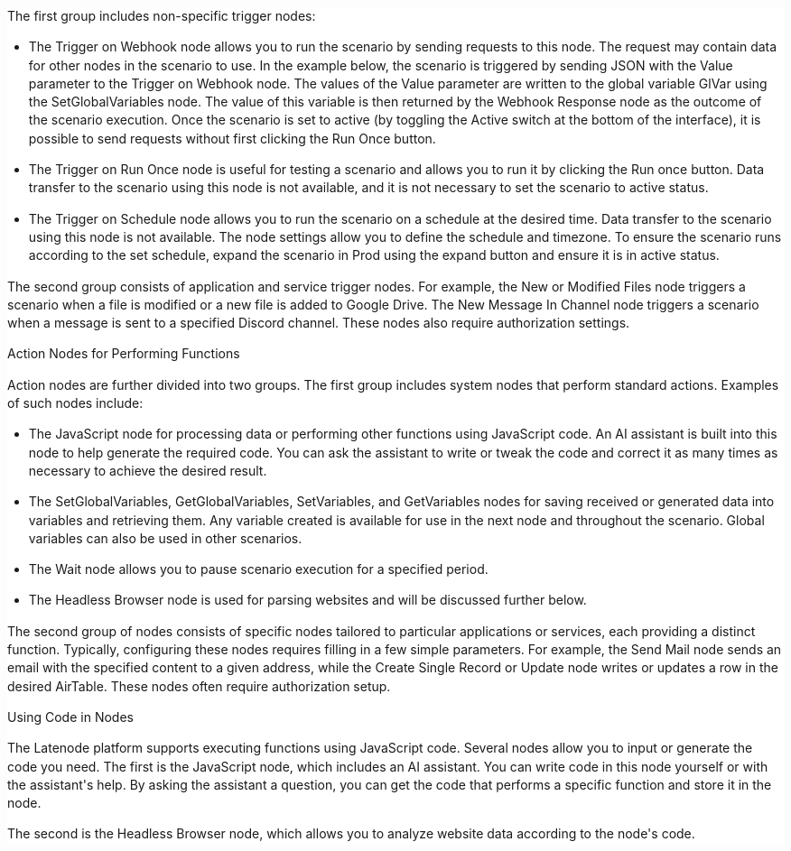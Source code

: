 The first group includes non-specific trigger nodes:

- The Trigger on Webhook node allows you to run the scenario by sending requests to this node. The request may contain data for other nodes in the scenario to use. In the example below, the scenario is triggered by sending JSON with the Value parameter to the Trigger on Webhook node. The values of the Value parameter are written to the global variable GlVar using the SetGlobalVariables node. The value of this variable is then returned by the Webhook Response node as the outcome of the scenario execution. Once the scenario is set to active (by toggling the Active switch at the bottom of the interface), it is possible to send requests without first clicking the Run Once button.

- The Trigger on Run Once node is useful for testing a scenario and allows you to run it by clicking the Run once button. Data transfer to the scenario using this node is not available, and it is not necessary to set the scenario to active status.

- The Trigger on Schedule node allows you to run the scenario on a schedule at the desired time.
Data transfer to the scenario using this node is not available. The node settings allow you to define the schedule and timezone. To ensure the scenario runs according to the set schedule, expand the scenario in Prod using the expand button and ensure it is in active status.

The second group consists of application and service trigger nodes. For example, the New or Modified Files node triggers a scenario when a file is modified or a new file is added to Google Drive. The New Message In Channel node triggers a scenario when a message is sent to a specified Discord channel. These nodes also require authorization settings.

 Action Nodes for Performing Functions

Action nodes are further divided into two groups. The first group includes system nodes that perform standard actions. Examples of such nodes include:

- The JavaScript node for processing data or performing other functions using JavaScript code. An AI assistant is built into this node to help generate the required code. You can ask the assistant to write or tweak the code and correct it as many times as necessary to achieve the desired result.

- The SetGlobalVariables, GetGlobalVariables, SetVariables, and GetVariables nodes for saving received or generated data into variables and retrieving them. Any variable created is available for use in the next node and throughout the scenario. Global variables can also be used in other scenarios.

- The Wait node allows you to pause scenario execution for a specified period.

- The Headless Browser node is used for parsing websites and will be discussed further below.

The second group of nodes consists of specific nodes tailored to particular applications or services, each providing a distinct function. Typically, configuring these nodes requires filling in a few simple
parameters. For example, the Send Mail node sends an email with the specified content to a given address, while the Create Single Record or Update node writes or updates a row in the desired AirTable. These nodes often require authorization setup.

 Using Code in Nodes

The Latenode platform supports executing functions using JavaScript code. Several nodes allow you to input or generate the code you need. The first is the JavaScript node, which includes an AI assistant. You can write code in this node yourself or with the assistant's help. By asking the assistant a question, you can get the code that performs a specific function and store it in the node.

The second is the Headless Browser node, which allows you to analyze website data according to the node's code.
